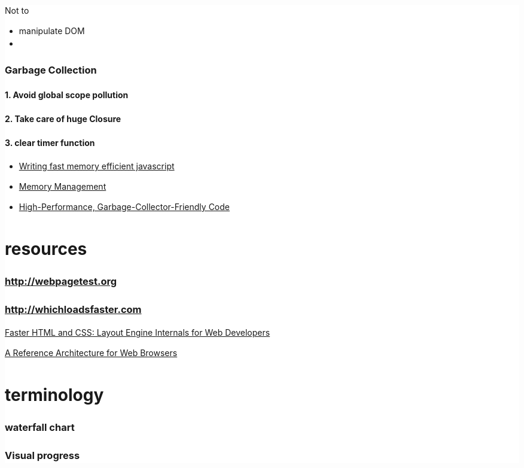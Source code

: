 Not to
- manipulate DOM
-
### Garbage Collection

#### 1. Avoid global scope pollution
#### 2. Take care of huge Closure
#### 3. clear timer function


- [Writing fast memory efficient javascript]( https://www.smashingmagazine.com/2012/11/writing-fast-memory-efficient-javascript/)

- [Memory Management]( https://developer.mozilla.org/en-US/docs/Web/JavaScript/Memory_Management)

- [High-Performance, Garbage-Collector-Friendly Code](http://buildnewgames.com/garbage-collector-friendly-code/)

# resources
### http://webpagetest.org
### http://whichloadsfaster.com

[Faster HTML and CSS: Layout Engine Internals for Web Developers](https://www.youtube.com/watch?v=a2_6bGNZ7bA)

[A Reference Architecture for Web Browsers](http://grosskurth.ca/papers/browser-refarch.pdf)
# terminology
### waterfall chart
### Visual progress

